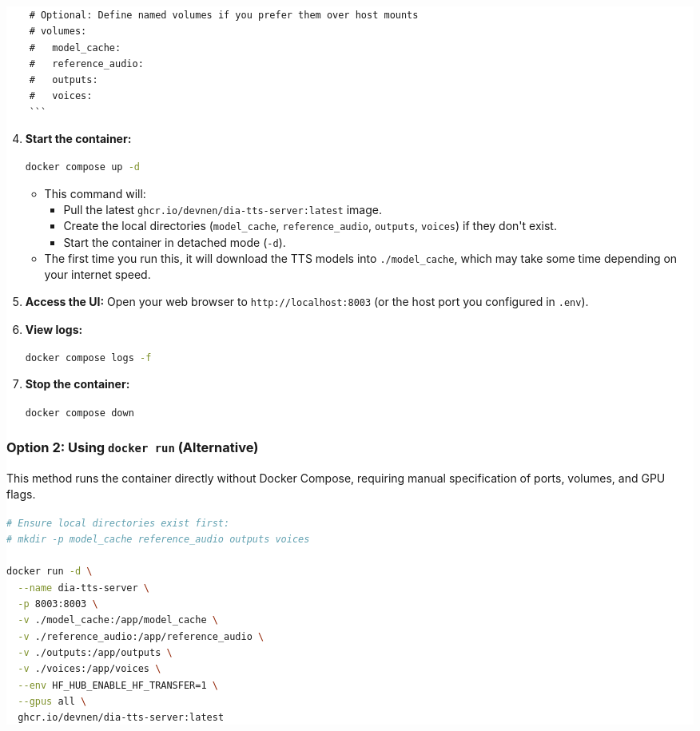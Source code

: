         # Optional: Define named volumes if you prefer them over host mounts
        # volumes:
        #   model_cache:
        #   reference_audio:
        #   outputs:
        #   voices:
        ```

4.  **Start the container:**
    ```bash
    docker compose up -d
    ```
    *   This command will:
        *   Pull the latest `ghcr.io/devnen/dia-tts-server:latest` image.
        *   Create the local directories (`model_cache`, `reference_audio`, `outputs`, `voices`) if they don't exist.
        *   Start the container in detached mode (`-d`).
    *   The first time you run this, it will download the TTS models into `./model_cache`, which may take some time depending on your internet speed.

5.  **Access the UI:**
    Open your web browser to `http://localhost:8003` (or the host port you configured in `.env`).

6.  **View logs:**
    ```bash
    docker compose logs -f
    ```

7.  **Stop the container:**
    ```bash
    docker compose down
    ```

### Option 2: Using `docker run` (Alternative)

This method runs the container directly without Docker Compose, requiring manual specification of ports, volumes, and GPU flags.

```bash
# Ensure local directories exist first:
# mkdir -p model_cache reference_audio outputs voices

docker run -d \
  --name dia-tts-server \
  -p 8003:8003 \
  -v ./model_cache:/app/model_cache \
  -v ./reference_audio:/app/reference_audio \
  -v ./outputs:/app/outputs \
  -v ./voices:/app/voices \
  --env HF_HUB_ENABLE_HF_TRANSFER=1 \
  --gpus all \
  ghcr.io/devnen/dia-tts-server:latest
```
